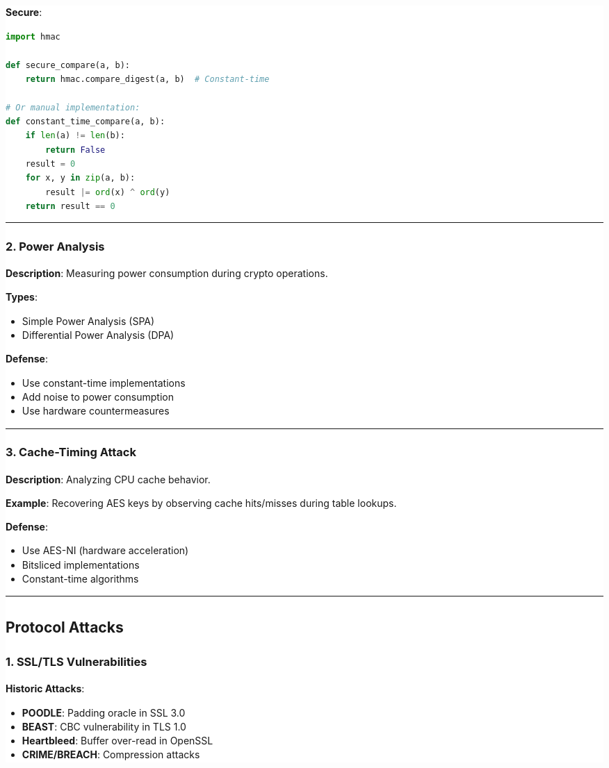 **Secure**:
```python
import hmac

def secure_compare(a, b):
    return hmac.compare_digest(a, b)  # Constant-time

# Or manual implementation:
def constant_time_compare(a, b):
    if len(a) != len(b):
        return False
    result = 0
    for x, y in zip(a, b):
        result |= ord(x) ^ ord(y)
    return result == 0
```

---

### 2. Power Analysis

**Description**: Measuring power consumption during crypto operations.

**Types**:
- Simple Power Analysis (SPA)
- Differential Power Analysis (DPA)

**Defense**:
- Use constant-time implementations
- Add noise to power consumption
- Use hardware countermeasures

---

### 3. Cache-Timing Attack

**Description**: Analyzing CPU cache behavior.

**Example**: Recovering AES keys by observing cache hits/misses during table lookups.

**Defense**:
- Use AES-NI (hardware acceleration)
- Bitsliced implementations
- Constant-time algorithms

---

## Protocol Attacks

### 1. SSL/TLS Vulnerabilities

**Historic Attacks**:
- **POODLE**: Padding oracle in SSL 3.0
- **BEAST**: CBC vulnerability in TLS 1.0
- **Heartbleed**: Buffer over-read in OpenSSL
- **CRIME/BREACH**: Compression attacks

